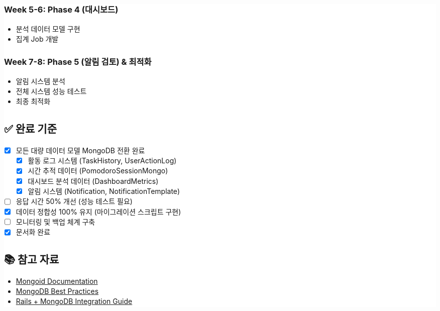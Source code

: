 ### Week 5-6: Phase 4 (대시보드)
- 분석 데이터 모델 구현
- 집계 Job 개발

### Week 7-8: Phase 5 (알림 검토) & 최적화
- 알림 시스템 분석
- 전체 시스템 성능 테스트
- 최종 최적화

## ✅ 완료 기준
- [x] 모든 대량 데이터 모델 MongoDB 전환 완료
  - [x] 활동 로그 시스템 (TaskHistory, UserActionLog)
  - [x] 시간 추적 데이터 (PomodoroSessionMongo)
  - [x] 대시보드 분석 데이터 (DashboardMetrics)
  - [x] 알림 시스템 (Notification, NotificationTemplate)
- [ ] 응답 시간 50% 개선 (성능 테스트 필요)
- [x] 데이터 정합성 100% 유지 (마이그레이션 스크립트 구현)
- [ ] 모니터링 및 백업 체계 구축
- [x] 문서화 완료

## 📚 참고 자료
- [Mongoid Documentation](https://www.mongodb.com/docs/mongoid/current/)
- [MongoDB Best Practices](https://www.mongodb.com/docs/manual/administration/production-notes/)
- [Rails + MongoDB Integration Guide](https://www.mongodb.com/docs/mongoid/current/tutorials/rails/)